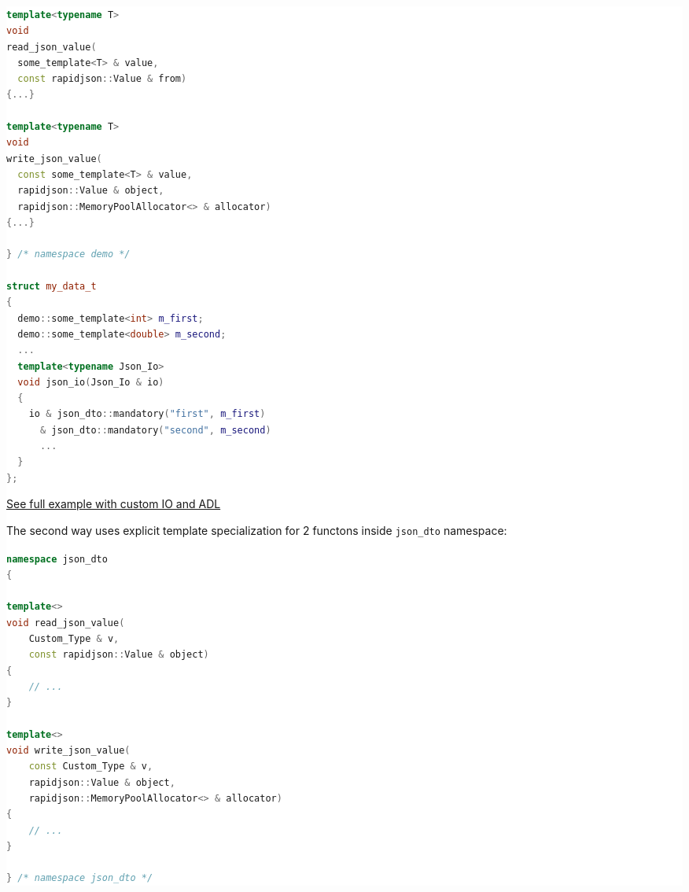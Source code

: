 ```C++
template<typename T>
void
read_json_value(
  some_template<T> & value,
  const rapidjson::Value & from)
{...}

template<typename T>
void
write_json_value(
  const some_template<T> & value,
  rapidjson::Value & object,
  rapidjson::MemoryPoolAllocator<> & allocator)
{...}

} /* namespace demo */

struct my_data_t
{
  demo::some_template<int> m_first;
  demo::some_template<double> m_second;
  ...
  template<typename Json_Io>
  void json_io(Json_Io & io)
  {
    io & json_dto::mandatory("first", m_first)
      & json_dto::mandatory("second", m_second)
      ...
  }
};
```
[See full example with custom IO and ADL](./dev/sample/tutorial15/main.cpp)

The second way uses explicit template specialization for 2 functons
inside `json_dto` namespace:
```c++
namespace json_dto
{

template<>
void read_json_value(
	Custom_Type & v,
	const rapidjson::Value & object)
{
	// ...
}

template<>
void write_json_value(
	const Custom_Type & v,
	rapidjson::Value & object,
	rapidjson::MemoryPoolAllocator<> & allocator)
{
	// ...
}

} /* namespace json_dto */
```

